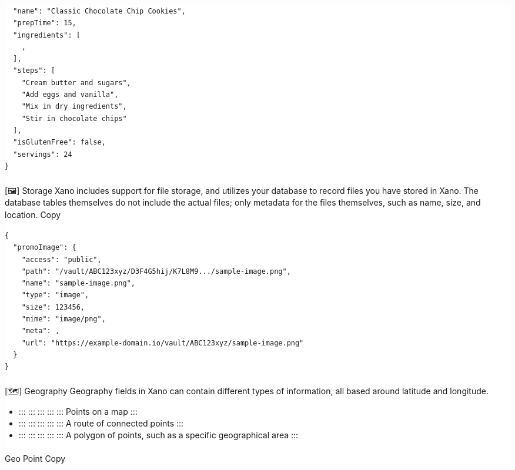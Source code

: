 ``` 
  "name": "Classic Chocolate Chip Cookies",
  "prepTime": 15,
  "ingredients": [
    ,
  ],
  "steps": [
    "Cream butter and sugars",
    "Add eggs and vanilla",
    "Mix in dry ingredients",
    "Stir in chocolate chips"
  ],
  "isGlutenFree": false,
  "servings": 24
}
```
###  
[🖼️] Storage
Xano includes support for file storage, and utilizes your database to record files you have stored in Xano. The database tables themselves do not include the actual files; only metadata for the files themselves, such as name, size, and location.
Copy
``` 
{
  "promoImage": {
    "access": "public",
    "path": "/vault/ABC123xyz/D3F4G5hij/K7L8M9.../sample-image.png",
    "name": "sample-image.png",
    "type": "image",
    "size": 123456,
    "mime": "image/png",
    "meta": ,
    "url": "https://example-domain.io/vault/ABC123xyz/sample-image.png"
  }
}
```
###  
[🗺️] Geography
Geography fields in Xano can contain different types of information, all based around latitude and longitude.
-   ::: 
    ::: 
    :::
    :::
    ::: 
    Points on a map
    :::
-   ::: 
    ::: 
    :::
    :::
    ::: 
    A route of connected points
    :::
-   ::: 
    ::: 
    :::
    :::
    ::: 
    A polygon of points, such as a specific geographical area
    :::
####  
Geo Point
Copy
``` 
```